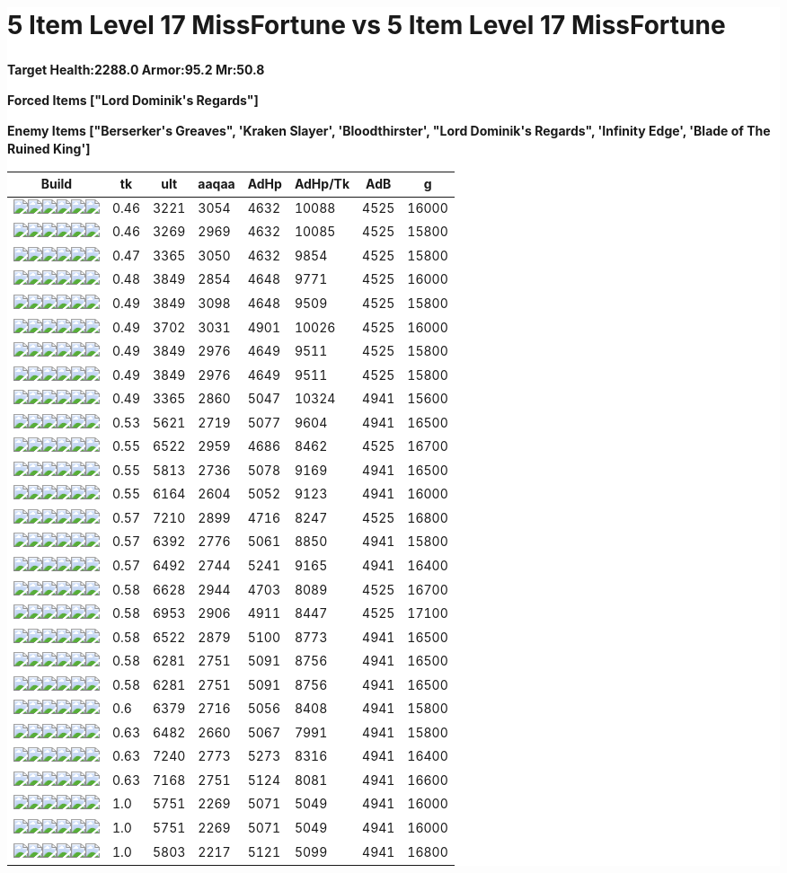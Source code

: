 







# 5 Item Level 17 MissFortune vs 5 Item Level 17 MissFortune

**Target Health:2288.0 Armor:95.2 Mr:50.8**


**Forced Items ["Lord Dominik's Regards"]**


**Enemy Items ["Berserker's Greaves", 'Kraken Slayer', 'Bloodthirster', "Lord Dominik's Regards", 'Infinity Edge', 'Blade of The Ruined King']**




Build | tk | ult | aaqaa | AdHp | AdHp/Tk | AdB | g
-|-|-|-|-|-|-|-
![](/item/6672.png)![](/item/3124.png)![](/item/3153.png)![](/item/3091.png)![](/item/3036.png)![](/item/1001.png)|0.46|3221|3054|4632|10088|4525|16000
![](/item/6672.png)![](/item/3124.png)![](/item/3153.png)![](/item/3087.png)![](/item/3036.png)![](/item/1001.png)|0.46|3269|2969|4632|10085|4525|15800
![](/item/6672.png)![](/item/3124.png)![](/item/3153.png)![](/item/3095.png)![](/item/3036.png)![](/item/1001.png)|0.47|3365|3050|4632|9854|4525|15800
![](/item/3091.png)![](/item/3036.png)![](/item/3153.png)![](/item/6676.png)![](/item/3124.png)![](/item/1001.png)|0.48|3849|2854|4648|9771|4525|16000
![](/item/6672.png)![](/item/3124.png)![](/item/3153.png)![](/item/6676.png)![](/item/3036.png)![](/item/1001.png)|0.49|3849|3098|4648|9509|4525|15800
![](/item/6672.png)![](/item/3124.png)![](/item/3153.png)![](/item/3072.png)![](/item/3036.png)![](/item/1001.png)|0.49|3702|3031|4901|10026|4525|16000
![](/item/6672.png)![](/item/3124.png)![](/item/3153.png)![](/item/3036.png)![](/item/6693.png)![](/item/1001.png)|0.49|3849|2976|4649|9511|4525|15800
![](/item/6672.png)![](/item/3124.png)![](/item/3153.png)![](/item/3036.png)![](/item/6696.png)![](/item/1001.png)|0.49|3849|2976|4649|9511|4525|15800
![](/item/6672.png)![](/item/3124.png)![](/item/3153.png)![](/item/6609.png)![](/item/3036.png)![](/item/1001.png)|0.49|3365|2860|5047|10324|4941|15600
![](/item/6609.png)![](/item/3142.png)![](/item/6672.png)![](/item/3153.png)![](/item/3036.png)![](/item/1038.png)|0.53|5621|2719|5077|9604|4941|16500
![](/item/6696.png)![](/item/3142.png)![](/item/3153.png)![](/item/3095.png)![](/item/3036.png)![](/item/1038.png)|0.55|6522|2959|4686|8462|4525|16700
![](/item/6609.png)![](/item/3142.png)![](/item/3153.png)![](/item/3095.png)![](/item/3036.png)![](/item/1038.png)|0.55|5813|2736|5078|9169|4941|16500
![](/item/3036.png)![](/item/6676.png)![](/item/3142.png)![](/item/3091.png)![](/item/6609.png)![](/item/1053.png)|0.55|6164|2604|5052|9123|4941|16000
![](/item/3036.png)![](/item/6676.png)![](/item/3142.png)![](/item/3074.png)![](/item/6672.png)![](/item/1038.png)|0.57|7210|2899|4716|8247|4525|16800
![](/item/3036.png)![](/item/6676.png)![](/item/3142.png)![](/item/6609.png)![](/item/6672.png)![](/item/1053.png)|0.57|6392|2776|5061|8850|4941|15800
![](/item/6609.png)![](/item/3142.png)![](/item/6672.png)![](/item/3072.png)![](/item/3036.png)![](/item/1038.png)|0.57|6492|2744|5241|9165|4941|16400
![](/item/3036.png)![](/item/6676.png)![](/item/3142.png)![](/item/3153.png)![](/item/6696.png)![](/item/1038.png)|0.58|6628|2944|4703|8089|4525|16700
![](/item/3036.png)![](/item/6676.png)![](/item/3142.png)![](/item/3074.png)![](/item/3153.png)![](/item/1038.png)|0.58|6953|2906|4911|8447|4525|17100
![](/item/3036.png)![](/item/6676.png)![](/item/3142.png)![](/item/3153.png)![](/item/6609.png)![](/item/1038.png)|0.58|6522|2879|5100|8773|4941|16500
![](/item/6609.png)![](/item/3142.png)![](/item/3153.png)![](/item/3036.png)![](/item/6693.png)![](/item/1038.png)|0.58|6281|2751|5091|8756|4941|16500
![](/item/6696.png)![](/item/3142.png)![](/item/3153.png)![](/item/6609.png)![](/item/3036.png)![](/item/1038.png)|0.58|6281|2751|5091|8756|4941|16500
![](/item/6609.png)![](/item/3142.png)![](/item/6696.png)![](/item/3095.png)![](/item/3036.png)![](/item/1053.png)|0.6|6379|2716|5056|8408|4941|15800
![](/item/3036.png)![](/item/6676.png)![](/item/3142.png)![](/item/6609.png)![](/item/6696.png)![](/item/1053.png)|0.63|6482|2660|5067|7991|4941|15800
![](/item/6609.png)![](/item/3142.png)![](/item/6696.png)![](/item/3072.png)![](/item/3036.png)![](/item/1038.png)|0.63|7240|2773|5273|8316|4941|16400
![](/item/3036.png)![](/item/6676.png)![](/item/3142.png)![](/item/3074.png)![](/item/6609.png)![](/item/1038.png)|0.63|7168|2751|5124|8081|4941|16600
![](/item/6609.png)![](/item/3142.png)![](/item/3115.png)![](/item/3036.png)![](/item/6693.png)![](/item/1053.png)|1.0|5751|2269|5071|5049|4941|16000
![](/item/6609.png)![](/item/3142.png)![](/item/6696.png)![](/item/3115.png)![](/item/3036.png)![](/item/1053.png)|1.0|5751|2269|5071|5049|4941|16000
![](/item/6609.png)![](/item/3142.png)![](/item/3074.png)![](/item/3036.png)![](/item/3115.png)![](/item/1038.png)|1.0|5803|2217|5121|5099|4941|16800